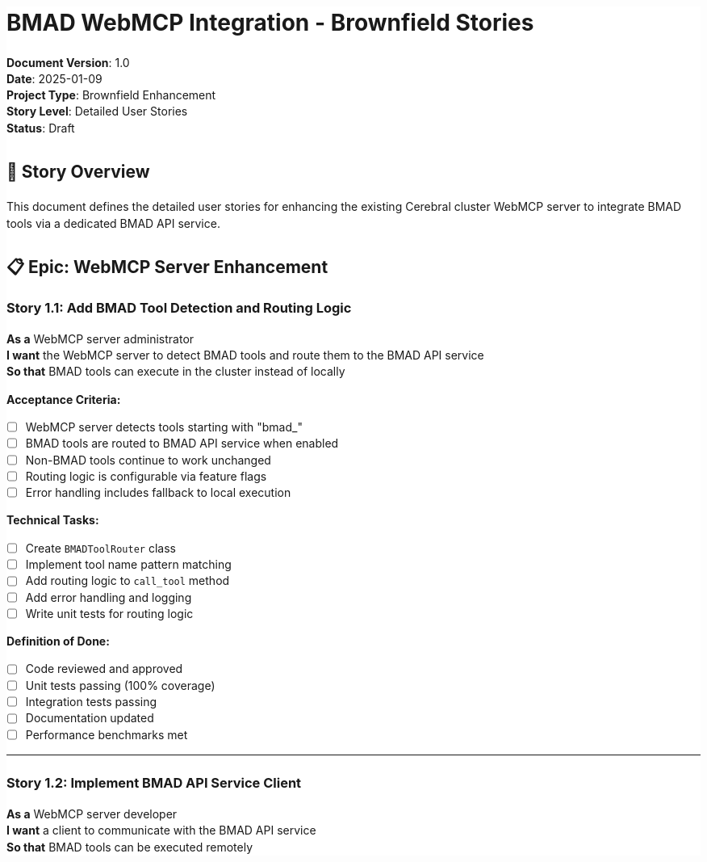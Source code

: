 # BMAD WebMCP Integration - Brownfield Stories

**Document Version**: 1.0  
**Date**: 2025-01-09  
**Project Type**: Brownfield Enhancement  
**Story Level**: Detailed User Stories  
**Status**: Draft  

## 🎯 **Story Overview**

This document defines the detailed user stories for enhancing the existing Cerebral cluster WebMCP server to integrate BMAD tools via a dedicated BMAD API service.

## 📋 **Epic: WebMCP Server Enhancement**

### **Story 1.1: Add BMAD Tool Detection and Routing Logic**

**As a** WebMCP server administrator  
**I want** the WebMCP server to detect BMAD tools and route them to the BMAD API service  
**So that** BMAD tools can execute in the cluster instead of locally  

**Acceptance Criteria:**
- [ ] WebMCP server detects tools starting with "bmad_"
- [ ] BMAD tools are routed to BMAD API service when enabled
- [ ] Non-BMAD tools continue to work unchanged
- [ ] Routing logic is configurable via feature flags
- [ ] Error handling includes fallback to local execution

**Technical Tasks:**
- [ ] Create `BMADToolRouter` class
- [ ] Implement tool name pattern matching
- [ ] Add routing logic to `call_tool` method
- [ ] Add error handling and logging
- [ ] Write unit tests for routing logic

**Definition of Done:**
- [ ] Code reviewed and approved
- [ ] Unit tests passing (100% coverage)
- [ ] Integration tests passing
- [ ] Documentation updated
- [ ] Performance benchmarks met

---

### **Story 1.2: Implement BMAD API Service Client**

**As a** WebMCP server developer  
**I want** a client to communicate with the BMAD API service  
**So that** BMAD tools can be executed remotely  
